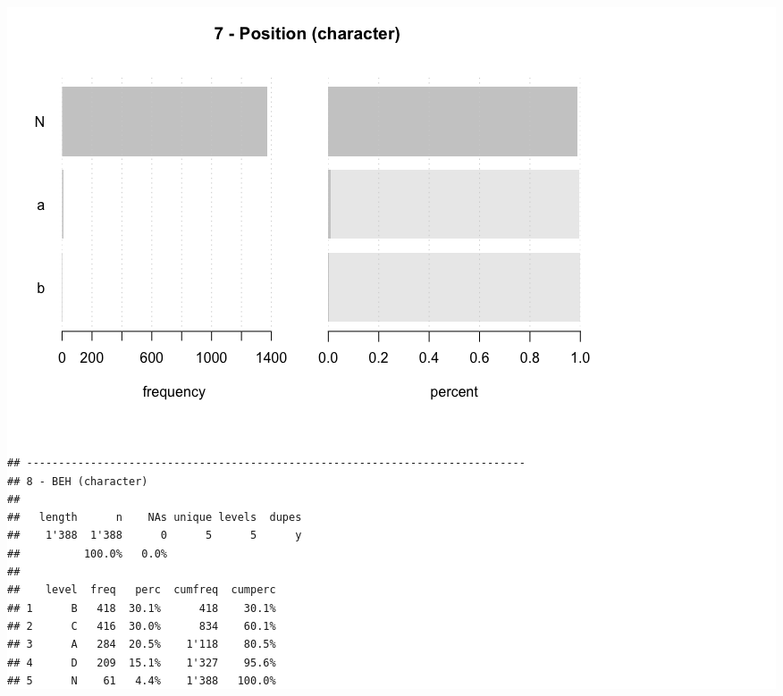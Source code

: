 ![](OpenData2_files/figure-gfm/Reti%20data%20set-7.png)

    ## ------------------------------------------------------------------------------ 
    ## 8 - BEH (character)
    ## 
    ##   length      n    NAs unique levels  dupes
    ##    1'388  1'388      0      5      5      y
    ##          100.0%   0.0%                     
    ## 
    ##    level  freq   perc  cumfreq  cumperc
    ## 1      B   418  30.1%      418    30.1%
    ## 2      C   416  30.0%      834    60.1%
    ## 3      A   284  20.5%    1'118    80.5%
    ## 4      D   209  15.1%    1'327    95.6%
    ## 5      N    61   4.4%    1'388   100.0%
